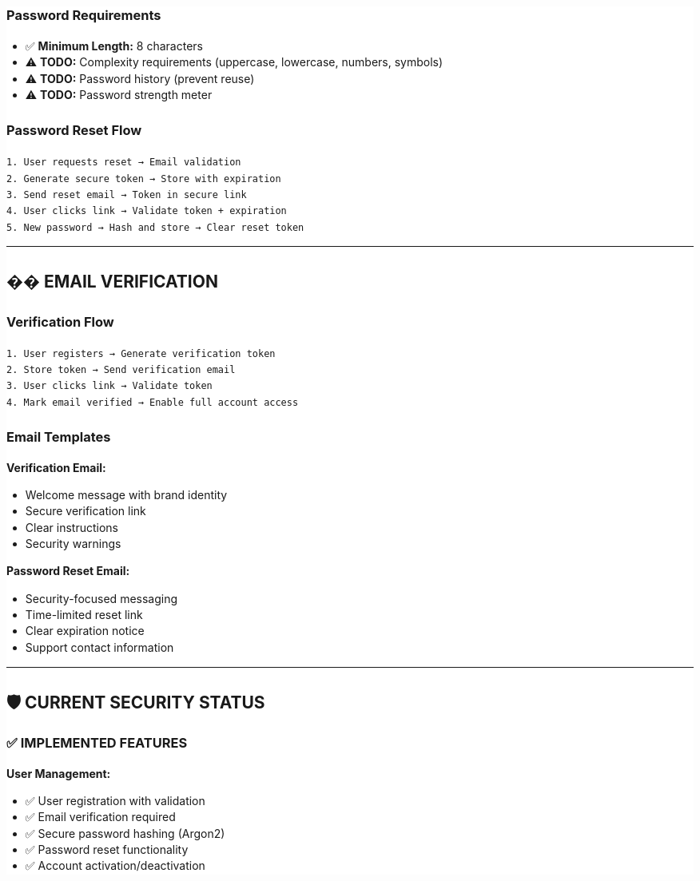 ### **Password Requirements**
- ✅ **Minimum Length:** 8 characters
- ⚠️ **TODO:** Complexity requirements (uppercase, lowercase, numbers, symbols)
- ⚠️ **TODO:** Password history (prevent reuse)
- ⚠️ **TODO:** Password strength meter

### **Password Reset Flow**
```
1. User requests reset → Email validation
2. Generate secure token → Store with expiration
3. Send reset email → Token in secure link
4. User clicks link → Validate token + expiration
5. New password → Hash and store → Clear reset token
```

---

## �� EMAIL VERIFICATION

### **Verification Flow**
```
1. User registers → Generate verification token
2. Store token → Send verification email
3. User clicks link → Validate token
4. Mark email verified → Enable full account access
```

### **Email Templates**
**Verification Email:**
- Welcome message with brand identity
- Secure verification link
- Clear instructions
- Security warnings

**Password Reset Email:**
- Security-focused messaging
- Time-limited reset link
- Clear expiration notice
- Support contact information

---

## 🛡️ CURRENT SECURITY STATUS

### **✅ IMPLEMENTED FEATURES**

**User Management:**
- ✅ User registration with validation
- ✅ Email verification required
- ✅ Secure password hashing (Argon2)
- ✅ Password reset functionality
- ✅ Account activation/deactivation
